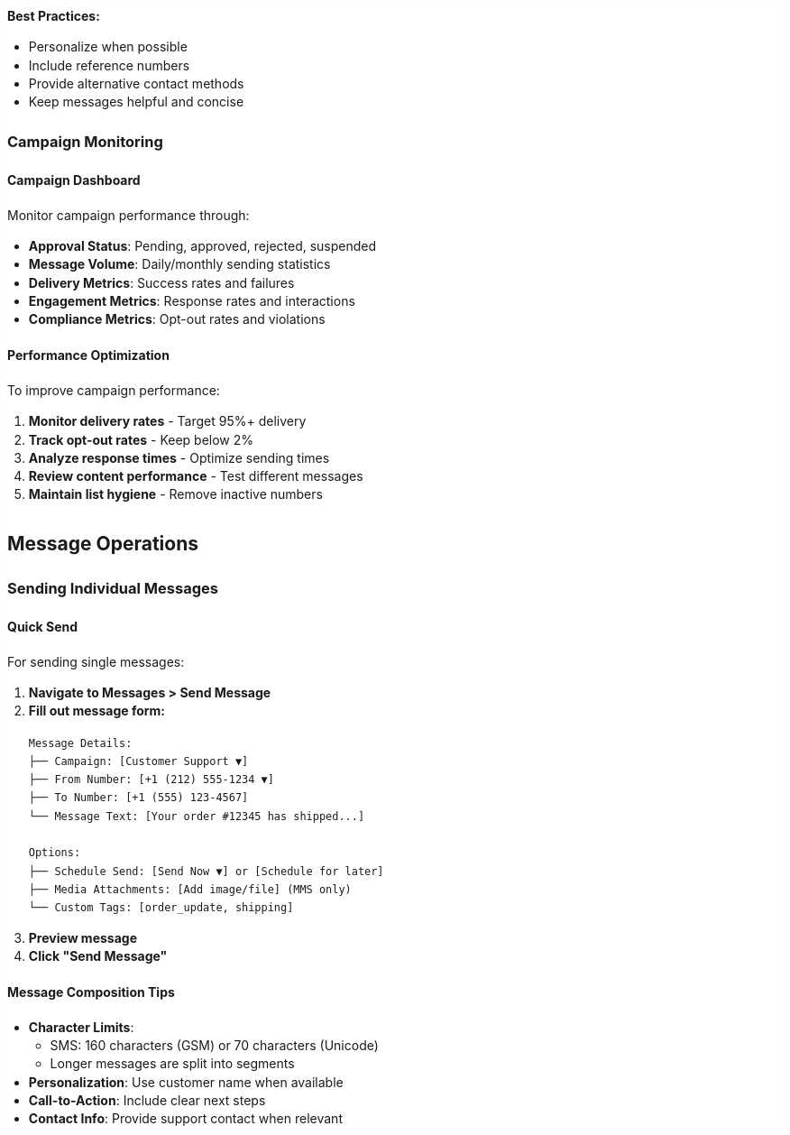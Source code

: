 **Best Practices:**
- Personalize when possible
- Include reference numbers
- Provide alternative contact methods
- Keep messages helpful and concise

### Campaign Monitoring

#### Campaign Dashboard
Monitor campaign performance through:
- **Approval Status**: Pending, approved, rejected, suspended
- **Message Volume**: Daily/monthly sending statistics
- **Delivery Metrics**: Success rates and failures
- **Engagement Metrics**: Response rates and interactions
- **Compliance Metrics**: Opt-out rates and violations

#### Performance Optimization
To improve campaign performance:
1. **Monitor delivery rates** - Target 95%+ delivery
2. **Track opt-out rates** - Keep below 2%
3. **Analyze response times** - Optimize sending times
4. **Review content performance** - Test different messages
5. **Maintain list hygiene** - Remove inactive numbers

## Message Operations

### Sending Individual Messages

#### Quick Send
For sending single messages:
1. **Navigate to Messages > Send Message**
2. **Fill out message form:**
   ```
   Message Details:
   ├── Campaign: [Customer Support ▼]
   ├── From Number: [+1 (212) 555-1234 ▼]
   ├── To Number: [+1 (555) 123-4567]
   └── Message Text: [Your order #12345 has shipped...]
   
   Options:
   ├── Schedule Send: [Send Now ▼] or [Schedule for later]
   ├── Media Attachments: [Add image/file] (MMS only)
   └── Custom Tags: [order_update, shipping]
   ```
3. **Preview message**
4. **Click "Send Message"**

#### Message Composition Tips
- **Character Limits**: 
  - SMS: 160 characters (GSM) or 70 characters (Unicode)
  - Longer messages are split into segments
- **Personalization**: Use customer name when available
- **Call-to-Action**: Include clear next steps
- **Contact Info**: Provide support contact when relevant
